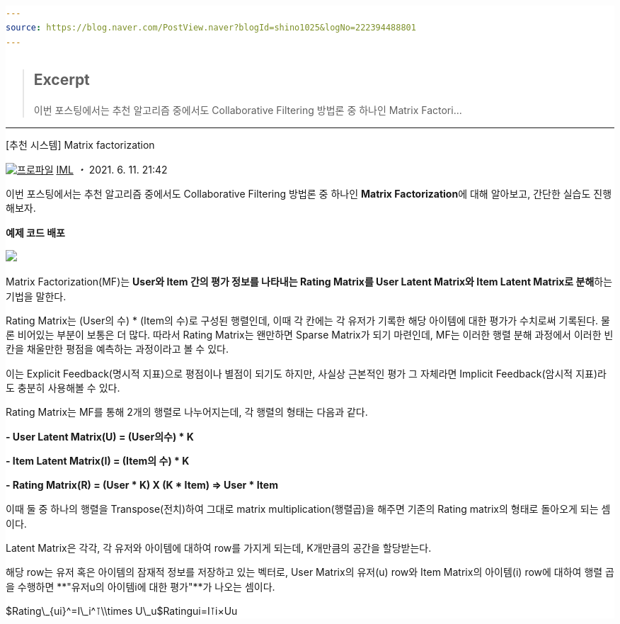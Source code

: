 ```yaml
---
source: https://blog.naver.com/PostView.naver?blogId=shino1025&logNo=222394488801
---
```



> ## Excerpt
> 이번 포스팅에서는 추천 알고리즘 중에서도 Collaborative Filtering 방법론 중 하나인 Matrix Factori...

---
\[추천 시스템\] Matrix factorization

 [![프로파일](https://blogpfthumb-phinf.pstatic.net/MjAxODAzMTlfMjMg/MDAxNTIxNDAzMjY4NTgx.LjkDxXNWu2Af9I42GSl6H5wE5ZSLMOZbGhBsswrSdCAg.A5MY___jgn0AJ1cK2d7K9S9eS2pTJKSQWHUpHaA_S8og.PNG.shino1025/imiml.png?type=s1)](https://blog.naver.com/shino1025) [IML](https://blog.naver.com/shino1025) _・_ 2021\. 6. 11. 21:42

이번 포스팅에서는 추천 알고리즘 중에서도 Collaborative Filtering 방법론 중 하나인 **Matrix Factorization**에 대해 알아보고, 간단한 실습도 진행해보자.



**예제 코드 배포**

![](https://user-images.githubusercontent.com/29897277/121314162-0db62f00-c942-11eb-81eb-bd41780028e8.png)

Matrix Factorization(MF)는 **User와 Item 간의 평가 정보를 나타내는 Rating Matrix를 User Latent Matrix와 Item Latent Matrix로 분해**하는 기법을 말한다.



Rating Matrix는 (User의 수) \* (Item의 수)로 구성된 행렬인데, 이때 각 칸에는 각 유저가 기록한 해당 아이템에 대한 평가가 수치로써 기록된다. 물론 비어있는 부분이 보통은 더 많다. 따라서 Rating Matrix는 왠만하면 Sparse Matrix가 되기 마련인데, MF는 이러한 행렬 분해 과정에서 이러한 빈칸을 채울만한 평점을 예측하는 과정이라고 볼 수 있다.



이는 Explicit Feedback(명시적 지표)으로 평점이나 별점이 되기도 하지만, 사실상 근본적인 평가 그 자체라면 Implicit Feedback(암시적 지표)라도 충분히 사용해볼 수 있다.



Rating Matrix는 MF를 통해 2개의 행렬로 나누어지는데, 각 행렬의 형태는 다음과 같다.

**\- User Latent Matrix(U) = (User의수) \* K**

**\- Item Latent Matrix(I) = (Item의 수) \* K**

**\- Rating Matrix(R) = (User \* K) X (K \* Item) => User \* Item**



이때 둘 중 하나의 행렬을 Transpose(전치)하여 그대로 matrix multiplication(행렬곱)을 해주면 기존의 Rating matrix의 형태로 돌아오게 되는 셈이다.



Latent Matrix은 각각, 각 유저와 아이템에 대하여 row를 가지게 되는데, K개만큼의 공간을 할당받는다.

해당 row는 유저 혹은 아이템의 잠재적 정보를 저장하고 있는 벡터로, User Matrix의 유저(u) row와 Item Matrix의 아이템(i) row에 대하여 행렬 곱을 수행하면 **"유저u의 아이템i에 대한 평가"**가 나오는 셈이다.

$Rating\_{ui}^=I\_i^⊺\\times U\_u$Ratingui\=I⊺i×Uu
